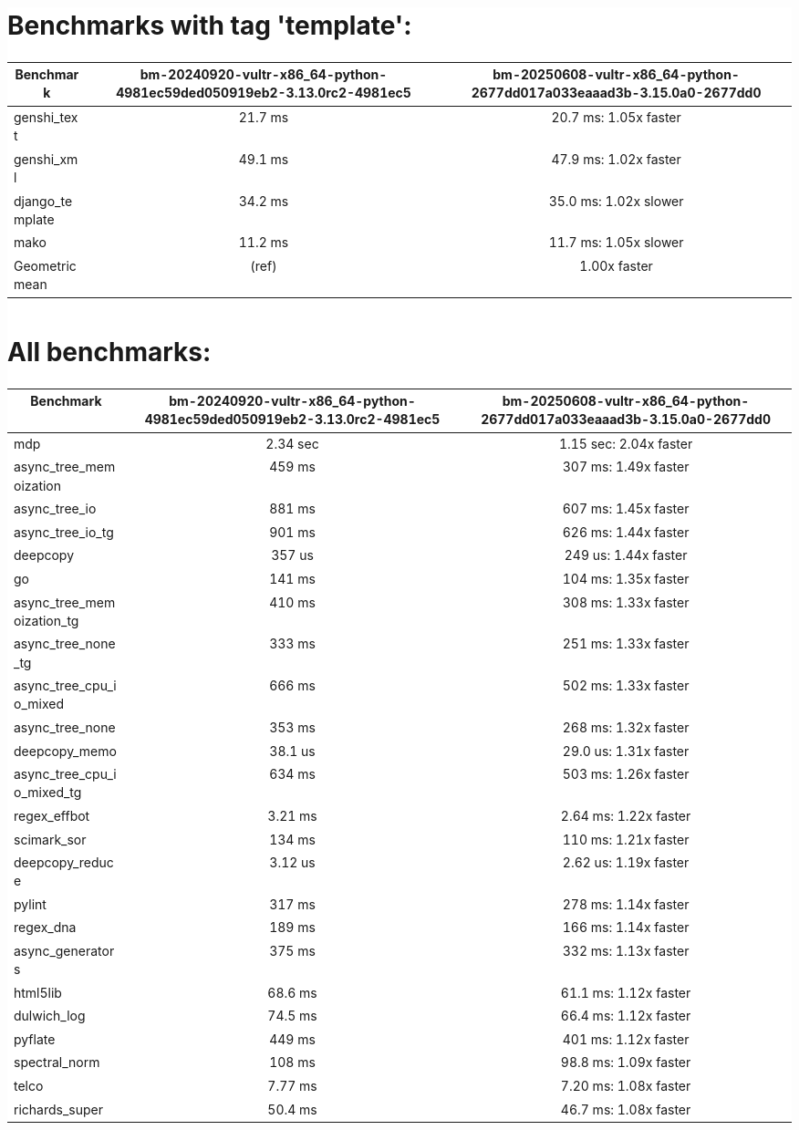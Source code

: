 Benchmarks with tag 'template':
===============================

| Benchmark       | bm-20240920-vultr-x86_64-python-4981ec59ded050919eb2-3.13.0rc2-4981ec5 | bm-20250608-vultr-x86_64-python-2677dd017a033eaaad3b-3.15.0a0-2677dd0 |
|-----------------|:----------------------------------------------------------------------:|:---------------------------------------------------------------------:|
| genshi_text     | 21.7 ms                                                                | 20.7 ms: 1.05x faster                                                 |
| genshi_xml      | 49.1 ms                                                                | 47.9 ms: 1.02x faster                                                 |
| django_template | 34.2 ms                                                                | 35.0 ms: 1.02x slower                                                 |
| mako            | 11.2 ms                                                                | 11.7 ms: 1.05x slower                                                 |
| Geometric mean  | (ref)                                                                  | 1.00x faster                                                          |

All benchmarks:
===============

| Benchmark                  | bm-20240920-vultr-x86_64-python-4981ec59ded050919eb2-3.13.0rc2-4981ec5 | bm-20250608-vultr-x86_64-python-2677dd017a033eaaad3b-3.15.0a0-2677dd0 |
|----------------------------|:----------------------------------------------------------------------:|:---------------------------------------------------------------------:|
| mdp                        | 2.34 sec                                                               | 1.15 sec: 2.04x faster                                                |
| async_tree_memoization     | 459 ms                                                                 | 307 ms: 1.49x faster                                                  |
| async_tree_io              | 881 ms                                                                 | 607 ms: 1.45x faster                                                  |
| async_tree_io_tg           | 901 ms                                                                 | 626 ms: 1.44x faster                                                  |
| deepcopy                   | 357 us                                                                 | 249 us: 1.44x faster                                                  |
| go                         | 141 ms                                                                 | 104 ms: 1.35x faster                                                  |
| async_tree_memoization_tg  | 410 ms                                                                 | 308 ms: 1.33x faster                                                  |
| async_tree_none_tg         | 333 ms                                                                 | 251 ms: 1.33x faster                                                  |
| async_tree_cpu_io_mixed    | 666 ms                                                                 | 502 ms: 1.33x faster                                                  |
| async_tree_none            | 353 ms                                                                 | 268 ms: 1.32x faster                                                  |
| deepcopy_memo              | 38.1 us                                                                | 29.0 us: 1.31x faster                                                 |
| async_tree_cpu_io_mixed_tg | 634 ms                                                                 | 503 ms: 1.26x faster                                                  |
| regex_effbot               | 3.21 ms                                                                | 2.64 ms: 1.22x faster                                                 |
| scimark_sor                | 134 ms                                                                 | 110 ms: 1.21x faster                                                  |
| deepcopy_reduce            | 3.12 us                                                                | 2.62 us: 1.19x faster                                                 |
| pylint                     | 317 ms                                                                 | 278 ms: 1.14x faster                                                  |
| regex_dna                  | 189 ms                                                                 | 166 ms: 1.14x faster                                                  |
| async_generators           | 375 ms                                                                 | 332 ms: 1.13x faster                                                  |
| html5lib                   | 68.6 ms                                                                | 61.1 ms: 1.12x faster                                                 |
| dulwich_log                | 74.5 ms                                                                | 66.4 ms: 1.12x faster                                                 |
| pyflate                    | 449 ms                                                                 | 401 ms: 1.12x faster                                                  |
| spectral_norm              | 108 ms                                                                 | 98.8 ms: 1.09x faster                                                 |
| telco                      | 7.77 ms                                                                | 7.20 ms: 1.08x faster                                                 |
| richards_super             | 50.4 ms                                                                | 46.7 ms: 1.08x faster                                                 |